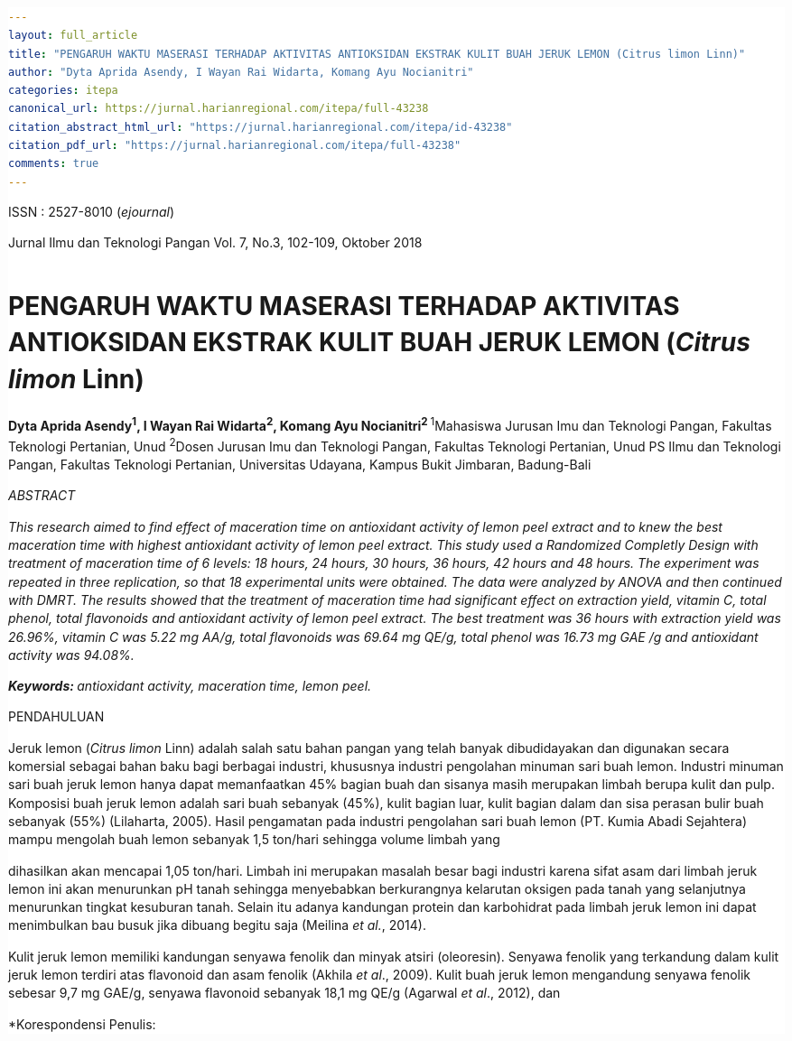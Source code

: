 ```yaml
---
layout: full_article
title: "PENGARUH WAKTU MASERASI TERHADAP AKTIVITAS ANTIOKSIDAN EKSTRAK KULIT BUAH JERUK LEMON (Citrus limon Linn)"
author: "Dyta Aprida Asendy, I Wayan Rai Widarta, Komang Ayu Nocianitri"
categories: itepa
canonical_url: https://jurnal.harianregional.com/itepa/full-43238 
citation_abstract_html_url: "https://jurnal.harianregional.com/itepa/id-43238"
citation_pdf_url: "https://jurnal.harianregional.com/itepa/full-43238"  
comments: true
---
```


<p><span class="font2">ISSN : 2527-8010 (</span><span class="font2" style="font-style:italic;">ejournal</span><span class="font2">)</span></p>
<p><span class="font2">Jurnal Ilmu dan Teknologi Pangan Vol. 7, No.3, 102-109, Oktober 2018</span></p><a name="caption1"></a>
<h1><a name="bookmark0"></a><span class="font4" style="font-weight:bold;"><a name="bookmark1"></a>PENGARUH WAKTU MASERASI TERHADAP AKTIVITAS ANTIOKSIDAN EKSTRAK KULIT BUAH JERUK LEMON (</span><span class="font4" style="font-weight:bold;font-style:italic;">Citrus limon </span><span class="font4" style="font-weight:bold;">Linn)</span></h1>
<p><span class="font1" style="font-weight:bold;">Dyta Aprida Asendy<sup>1</sup>, I Wayan Rai Widarta<sup>2</sup>, Komang Ayu Nocianitri<sup>2 </sup></span><span class="font1"><sup>1</sup>Mahasiswa Jurusan Imu dan Teknologi Pangan, Fakultas Teknologi Pertanian, Unud <sup>2</sup>Dosen Jurusan Imu dan Teknologi Pangan, Fakultas Teknologi Pertanian, Unud PS Ilmu dan Teknologi Pangan, Fakultas Teknologi Pertanian, Universitas Udayana, Kampus Bukit Jimbaran, Badung-Bali</span></p>
<p><span class="font2" style="font-style:italic;">ABSTRACT</span></p>
<p><span class="font1" style="font-style:italic;">This research aimed to find effect of maceration time on antioxidant activity of lemon peel extract and to knew the best maceration time with highest antioxidant activity of lemon peel extract. This study used a Randomized Completly Design with treatment of maceration time of 6 levels: 18 hours, 24 hours, 30 hours, 36 hours, 42 hours and 48 hours. The experiment was repeated in three replication, so that 18 experimental units were obtained. The data were analyzed by ANOVA and then continued with DMRT. The results showed that the treatment of maceration time had significant effect on extraction yield, vitamin C, total phenol, total flavonoids and antioxidant activity of lemon peel extract. The best treatment was 36 hours with extraction yield was 26.96%, vitamin C was 5.22 mg AA/g, total flavonoids was 69.64 mg QE/g, total phenol was 16.73 mg GAE /g and antioxidant activity was 94.08%.</span></p>
<p><span class="font1" style="font-weight:bold;font-style:italic;">Keywords: </span><span class="font1" style="font-style:italic;">antioxidant activity, maceration time, lemon peel.</span></p>
<p><span class="font3">PENDAHULUAN</span></p>
<p><span class="font3">Jeruk lemon (</span><span class="font3" style="font-style:italic;">Citrus limon</span><span class="font3"> Linn) adalah salah satu bahan pangan yang telah banyak dibudidayakan dan digunakan secara komersial sebagai bahan baku bagi berbagai industri, khususnya industri pengolahan minuman sari buah lemon. Industri minuman sari buah jeruk lemon hanya dapat memanfaatkan 45% bagian buah dan sisanya masih merupakan limbah berupa kulit dan pulp. Komposisi buah jeruk lemon adalah sari buah sebanyak (45%), kulit bagian luar, kulit bagian dalam dan sisa perasan bulir buah sebanyak (55%) (Lilaharta, 2005). Hasil pengamatan pada industri pengolahan sari buah lemon (PT. Kumia Abadi Sejahtera) mampu mengolah buah lemon sebanyak 1,5 ton/hari sehingga volume limbah yang</span></p>
<p><span class="font3">dihasilkan akan mencapai 1,05 ton/hari. Limbah ini merupakan masalah besar bagi industri karena sifat asam dari limbah jeruk lemon ini akan menurunkan pH tanah sehingga menyebabkan berkurangnya kelarutan oksigen pada tanah yang selanjutnya menurunkan tingkat kesuburan tanah. Selain itu adanya kandungan protein dan karbohidrat pada limbah jeruk lemon ini dapat menimbulkan bau busuk jika dibuang begitu saja (Meilina </span><span class="font3" style="font-style:italic;">et al.</span><span class="font3">, 2014).</span></p>
<p><span class="font3">Kulit jeruk lemon memiliki kandungan senyawa fenolik dan minyak atsiri (oleoresin). Senyawa fenolik yang terkandung dalam kulit jeruk lemon terdiri atas flavonoid dan asam fenolik (Akhila </span><span class="font3" style="font-style:italic;">et al</span><span class="font3">., 2009). Kulit buah jeruk lemon mengandung senyawa fenolik sebesar 9,7 mg GAE/g, senyawa flavonoid sebanyak 18,1 mg QE/g (Agarwal </span><span class="font3" style="font-style:italic;">et al</span><span class="font3">., 2012), dan</span></p>
<div>
<p><span class="font1">*Korespondensi Penulis:</span></p>